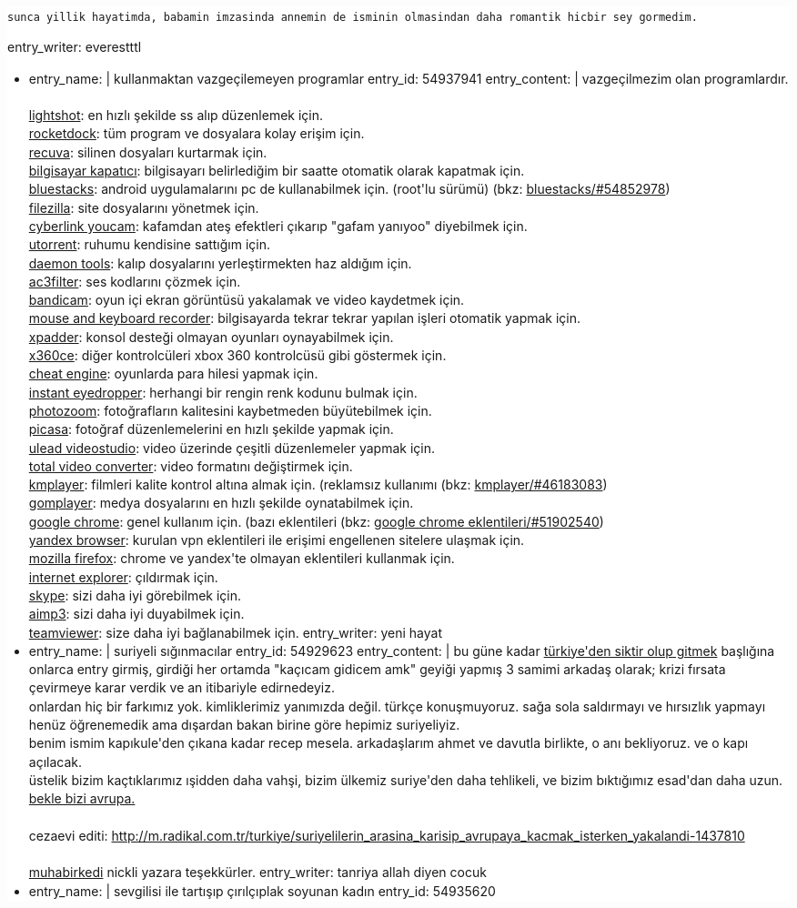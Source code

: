     sunca yillik hayatimda, babamin imzasinda annemin de isminin olmasindan daha romantik hicbir sey gormedim.
  entry_writer: everestttl
- entry_name: |
    kullanmaktan vazgeçilemeyen programlar
  entry_id: 54937941
  entry_content: |
    vazgeçilmezim olan programlardır.<br/><br/><a class="b" href="/?q=lightshot">lightshot</a>: en hızlı şekilde ss alıp düzenlemek için.<br/><a class="b" href="/?q=rocketdock">rocketdock</a>: tüm program ve dosyalara kolay erişim için.<br/><a class="b" href="/?q=recuva">recuva</a>: silinen dosyaları kurtarmak için.<br/><a class="b" href="/?q=bilgisayar+kapat%c4%b1c%c4%b1">bilgisayar kapatıcı</a>: bilgisayarı belirlediğim bir saatte otomatik olarak kapatmak için.<br/><a class="b" href="/?q=bluestacks">bluestacks</a>: android uygulamalarını pc de kullanabilmek için. (root'lu sürümü) (bkz: <a class="b" href="/entry/54852978">bluestacks/#54852978</a>)<br/><a class="b" href="/?q=filezilla">filezilla</a>: site dosyalarını yönetmek için.<br/><a class="b" href="/?q=cyberlink+youcam">cyberlink youcam</a>: kafamdan ateş efektleri çıkarıp "gafam yanıyoo" diyebilmek için.<br/><a class="b" href="/?q=utorrent">utorrent</a>: ruhumu kendisine sattığım için.<br/><a class="b" href="/?q=daemon+tools">daemon tools</a>: kalıp dosyalarını yerleştirmekten haz aldığım için.<br/><a class="b" href="/?q=ac3filter">ac3filter</a>: ses kodlarını çözmek için.<br/><a class="b" href="/?q=bandicam">bandicam</a>: oyun içi ekran görüntüsü yakalamak ve video kaydetmek için.<br/><a class="b" href="/?q=mouse+and+keyboard+recorder">mouse and keyboard recorder</a>: bilgisayarda tekrar tekrar yapılan işleri otomatik yapmak için.<br/><a class="b" href="/?q=xpadder">xpadder</a>: konsol desteği olmayan oyunları oynayabilmek için.<br/><a class="b" href="/?q=x360ce">x360ce</a>: diğer kontrolcüleri xbox 360 kontrolcüsü gibi göstermek için.<br/><a class="b" href="/?q=cheat+engine">cheat engine</a>: oyunlarda para hilesi yapmak için.<br/><a class="b" href="/?q=instant+eyedropper">instant eyedropper</a>: herhangi bir rengin renk kodunu bulmak için.<br/><a class="b" href="/?q=photozoom">photozoom</a>: fotoğrafların kalitesini kaybetmeden büyütebilmek için.<br/><a class="b" href="/?q=picasa">picasa</a>: fotoğraf düzenlemelerini en hızlı şekilde yapmak için.<br/><a class="b" href="/?q=ulead+videostudio">ulead videostudio</a>: video üzerinde çeşitli düzenlemeler yapmak için.<br/><a class="b" href="/?q=total+video+converter">total video converter</a>: video formatını değiştirmek için.<br/><a class="b" href="/?q=kmplayer">kmplayer</a>: filmleri kalite kontrol altına almak için. (reklamsız kullanımı (bkz: <a class="b" href="/entry/46183083">kmplayer/#46183083</a>)<br/><a class="b" href="/?q=gomplayer">gomplayer</a>: medya dosyalarını en hızlı şekilde oynatabilmek için.<br/><a class="b" href="/?q=google+chrome">google chrome</a>: genel kullanım için. (bazı eklentileri (bkz: <a class="b" href="/entry/51902540">google chrome eklentileri/#51902540</a>)<br/><a class="b" href="/?q=yandex+browser">yandex browser</a>: kurulan vpn eklentileri ile erişimi engellenen sitelere ulaşmak için.<br/><a class="b" href="/?q=mozilla+firefox">mozilla firefox</a>: chrome ve yandex'te olmayan eklentileri kullanmak için.<br/><a class="b" href="/?q=internet+explorer">internet explorer</a>: çıldırmak için.<br/><a class="b" href="/?q=skype">skype</a>: sizi daha iyi görebilmek için.<br/><a class="b" href="/?q=aimp3">aimp3</a>: sizi daha iyi duyabilmek için.<br/><a class="b" href="/?q=teamviewer">teamviewer</a>: size daha iyi bağlanabilmek için.
  entry_writer: yeni hayat
- entry_name: |
    suriyeli sığınmacılar
  entry_id: 54929623
  entry_content: |
    bu güne kadar <a class="b" href="/?q=t%c3%bcrkiye%27den+siktir+olup+gitmek">türkiye'den siktir olup gitmek</a> başlığına onlarca entry girmiş, girdiği her ortamda "kaçıcam gidicem amk" geyiği yapmış 3 samimi arkadaş olarak; krizi fırsata çevirmeye karar verdik ve an itibariyle edirnedeyiz.<br/>onlardan hiç bir farkımız yok. kimliklerimiz yanımızda değil. türkçe konuşmuyoruz. sağa sola saldırmayı ve hırsızlık yapmayı henüz öğrenemedik ama dışardan bakan birine göre hepimiz suriyeliyiz.<br/>benim ismim kapıkule'den çıkana kadar recep mesela. arkadaşlarım ahmet ve davutla birlikte, o anı bekliyoruz. ve o kapı açılacak.<br/>üstelik bizim kaçtıklarımız ışidden daha vahşi, bizim ülkemiz suriye'den daha tehlikeli, ve bizim bıktığımız esad'dan daha uzun.<br/><a class="b" href="/?q=bekle+bizi+avrupa.">bekle bizi avrupa.</a><br/><br/>cezaevi editi: <a rel="nofollow" class="url" target="_blank" href="http://m.radikal.com.tr/turkiye/suriyelilerin_arasina_karisip_avrupaya_kacmak_isterken_yakalandi-1437810" title="http://m.radikal.com.tr/turkiye/suriyelilerin_arasina_karisip_avrupaya_kacmak_isterken_yakalandi-1437810">http://m.radikal.com.tr/turkiye/suriyelilerin_arasina_karisip_avrupaya_kacmak_isterken_yakalandi-1437810</a><br/><br/><a class="b" href="/?q=muhabirkedi">muhabirkedi</a> nickli yazara teşekkürler.
  entry_writer: tanriya allah diyen cocuk
- entry_name: |
    sevgilisi ile tartışıp çırılçıplak soyunan kadın
  entry_id: 54935620